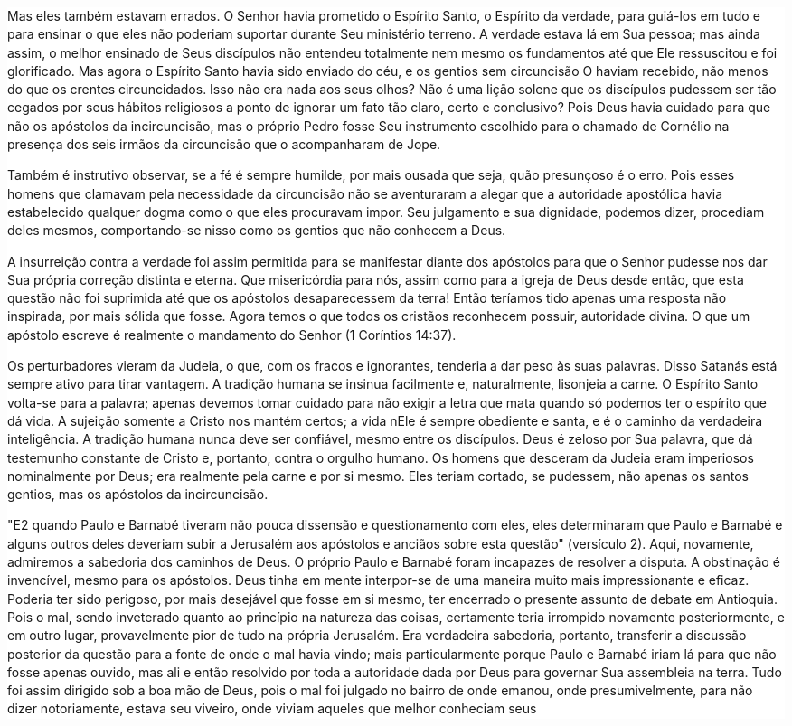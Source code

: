 Mas eles também estavam errados. O Senhor havia prometido o Espírito
Santo, o Espírito da verdade, para guiá-los em tudo e para ensinar o que
eles não poderiam suportar durante Seu ministério terreno. A verdade
estava lá em Sua pessoa; mas ainda assim, o melhor ensinado de Seus
discípulos não entendeu totalmente nem mesmo os fundamentos até que Ele
ressuscitou e foi glorificado. Mas agora o Espírito Santo havia sido
enviado do céu, e os gentios sem circuncisão O haviam recebido, não
menos do que os crentes circuncidados. Isso não era nada aos seus olhos?
Não é uma lição solene que os discípulos pudessem ser tão cegados por
seus hábitos religiosos a ponto de ignorar um fato tão claro, certo e
conclusivo? Pois Deus havia cuidado para que não os apóstolos da
incircuncisão, mas o próprio Pedro fosse Seu instrumento escolhido para
o chamado de Cornélio na presença dos seis irmãos da circuncisão que o
acompanharam de Jope.

Também é instrutivo observar, se a fé é sempre humilde, por mais ousada
que seja, quão presunçoso é o erro. Pois esses homens que clamavam pela
necessidade da circuncisão não se aventuraram a alegar que a autoridade
apostólica havia estabelecido qualquer dogma como o que eles procuravam
impor. Seu julgamento e sua dignidade, podemos dizer, procediam deles
mesmos, comportando-se nisso como os gentios que não conhecem a Deus.

A insurreição contra a verdade foi assim permitida para se manifestar
diante dos apóstolos para que o Senhor pudesse nos dar Sua própria
correção distinta e eterna. Que misericórdia para nós, assim como para a
igreja de Deus desde então, que esta questão não foi suprimida até que
os apóstolos desaparecessem da terra! Então teríamos tido apenas uma
resposta não inspirada, por mais sólida que fosse. Agora temos o que
todos os cristãos reconhecem possuir, autoridade divina. O que um
apóstolo escreve é realmente o mandamento do Senhor (1 Coríntios 14:37).

Os perturbadores vieram da Judeia, o que, com os fracos e ignorantes,
tenderia a dar peso às suas palavras. Disso Satanás está sempre ativo
para tirar vantagem. A tradição humana se insinua facilmente e,
naturalmente, lisonjeia a carne. O Espírito Santo volta-se para a
palavra; apenas devemos tomar cuidado para não exigir a letra que mata
quando só podemos ter o espírito que dá vida. A sujeição somente a
Cristo nos mantém certos; a vida nEle é sempre obediente e santa, e é o
caminho da verdadeira inteligência. A tradição humana nunca deve ser
confiável, mesmo entre os discípulos. Deus é zeloso por Sua palavra, que
dá testemunho constante de Cristo e, portanto, contra o orgulho humano.
Os homens que desceram da Judeia eram imperiosos nominalmente por Deus;
era realmente pela carne e por si mesmo. Eles teriam cortado, se
pudessem, não apenas os santos gentios, mas os apóstolos da
incircuncisão.

\"E2 quando Paulo e Barnabé tiveram não pouca dissensão e questionamento
com eles, eles determinaram que Paulo e Barnabé e alguns outros deles
deveriam subir a Jerusalém aos apóstolos e anciãos sobre esta questão\"
(versículo 2). Aqui, novamente, admiremos a sabedoria dos caminhos de
Deus. O próprio Paulo e Barnabé foram incapazes de resolver a disputa. A
obstinação é invencível, mesmo para os apóstolos. Deus tinha em mente
interpor-se de uma maneira muito mais impressionante e eficaz. Poderia
ter sido perigoso, por mais desejável que fosse em si mesmo, ter
encerrado o presente assunto de debate em Antioquia. Pois o mal, sendo
inveterado quanto ao princípio na natureza das coisas, certamente teria
irrompido novamente posteriormente, e em outro lugar, provavelmente pior
de tudo na própria Jerusalém. Era verdadeira sabedoria, portanto,
transferir a discussão posterior da questão para a fonte de onde o mal
havia vindo; mais particularmente porque Paulo e Barnabé iriam lá para
que não fosse apenas ouvido, mas ali e então resolvido por toda a
autoridade dada por Deus para governar Sua assembleia na terra. Tudo foi
assim dirigido sob a boa mão de Deus, pois o mal foi julgado no bairro
de onde emanou, onde presumivelmente, para não dizer notoriamente,
estava seu viveiro, onde viviam aqueles que melhor conheciam seus